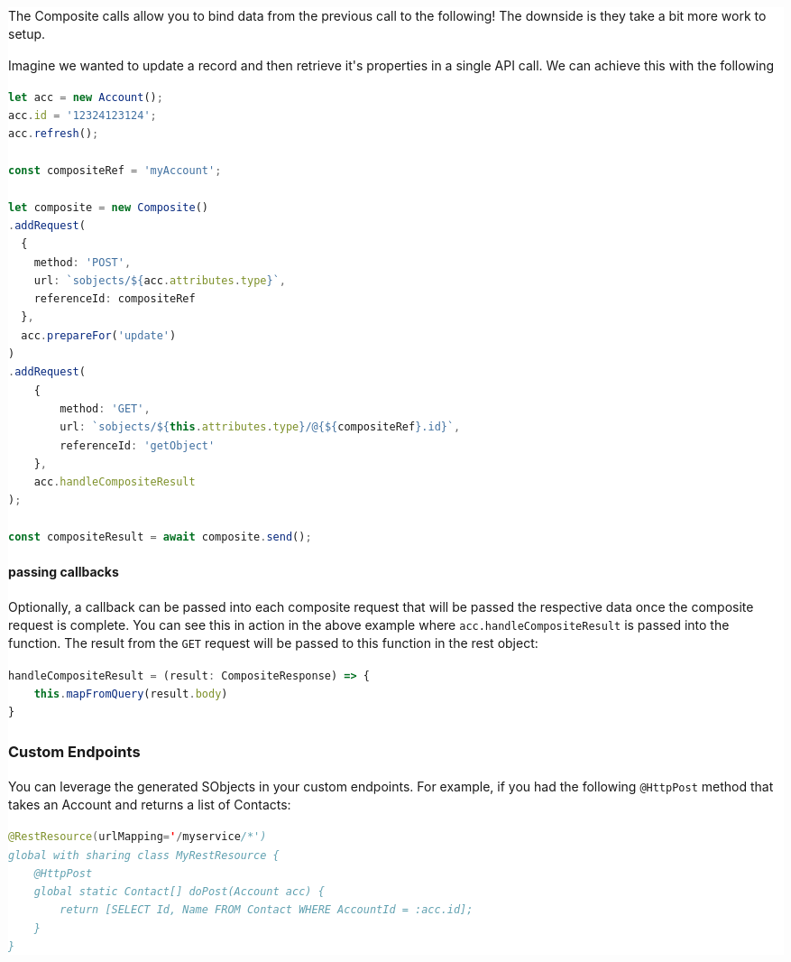 The Composite calls allow you to bind data from the previous call to the following! The downside is they take a bit more work to setup.

Imagine we wanted to update a record and then retrieve it's properties in a single API call. We can achieve this with the following

```typescript
let acc = new Account();
acc.id = '12324123124';
acc.refresh();

const compositeRef = 'myAccount';

let composite = new Composite()
.addRequest(
  {
    method: 'POST',
    url: `sobjects/${acc.attributes.type}`,
    referenceId: compositeRef
  },
  acc.prepareFor('update')
)
.addRequest(
    {
        method: 'GET',
        url: `sobjects/${this.attributes.type}/@{${compositeRef}.id}`,
        referenceId: 'getObject'
    },
    acc.handleCompositeResult
);

const compositeResult = await composite.send();
```

#### passing callbacks

Optionally, a callback can be passed into each composite request that will be passed the respective data once the composite request is complete. You can see this in action in the above example where `acc.handleCompositeResult` is passed into the function. The result from the `GET` request will be passed to this function in the rest object:

```typescript
handleCompositeResult = (result: CompositeResponse) => {
    this.mapFromQuery(result.body)
}
```

### Custom Endpoints

You can leverage the generated SObjects in your custom endpoints. For example, if you had the following `@HttpPost` method that takes an Account and returns a list of Contacts:

```java
@RestResource(urlMapping='/myservice/*')
global with sharing class MyRestResource {
    @HttpPost
    global static Contact[] doPost(Account acc) {
        return [SELECT Id, Name FROM Contact WHERE AccountId = :acc.id];
    }
}
```
